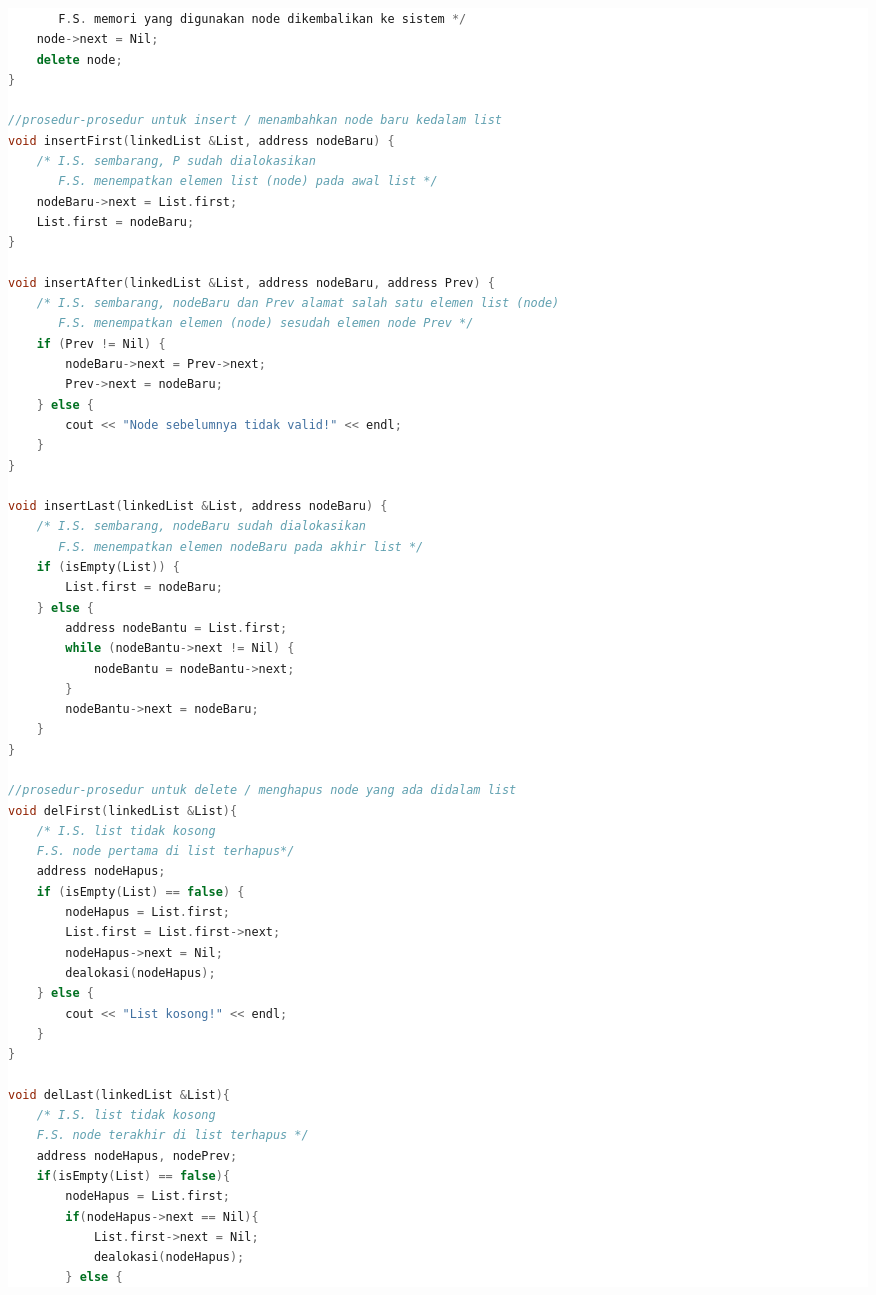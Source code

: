 ```C++
       F.S. memori yang digunakan node dikembalikan ke sistem */
    node->next = Nil;
    delete node;
}

//prosedur-prosedur untuk insert / menambahkan node baru kedalam list
void insertFirst(linkedList &List, address nodeBaru) {
    /* I.S. sembarang, P sudah dialokasikan
       F.S. menempatkan elemen list (node) pada awal list */
    nodeBaru->next = List.first; 
    List.first = nodeBaru;
}

void insertAfter(linkedList &List, address nodeBaru, address Prev) {
    /* I.S. sembarang, nodeBaru dan Prev alamat salah satu elemen list (node)
       F.S. menempatkan elemen (node) sesudah elemen node Prev */
    if (Prev != Nil) {
        nodeBaru->next = Prev->next;
        Prev->next = nodeBaru;
    } else {
        cout << "Node sebelumnya tidak valid!" << endl;
    }
}

void insertLast(linkedList &List, address nodeBaru) {
    /* I.S. sembarang, nodeBaru sudah dialokasikan
       F.S. menempatkan elemen nodeBaru pada akhir list */
    if (isEmpty(List)) {
        List.first = nodeBaru;
    } else {
        address nodeBantu = List.first;
        while (nodeBantu->next != Nil) {
            nodeBantu = nodeBantu->next;
        }
        nodeBantu->next = nodeBaru;
    }
}

//prosedur-prosedur untuk delete / menghapus node yang ada didalam list
void delFirst(linkedList &List){
    /* I.S. list tidak kosong
    F.S. node pertama di list terhapus*/
    address nodeHapus;
    if (isEmpty(List) == false) {
        nodeHapus = List.first;
        List.first = List.first->next;
        nodeHapus->next = Nil;
        dealokasi(nodeHapus);
    } else {
        cout << "List kosong!" << endl;
    }
}

void delLast(linkedList &List){
    /* I.S. list tidak kosong
    F.S. node terakhir di list terhapus */
    address nodeHapus, nodePrev;
    if(isEmpty(List) == false){
        nodeHapus = List.first;
        if(nodeHapus->next == Nil){
            List.first->next = Nil;
            dealokasi(nodeHapus);
        } else { 
```